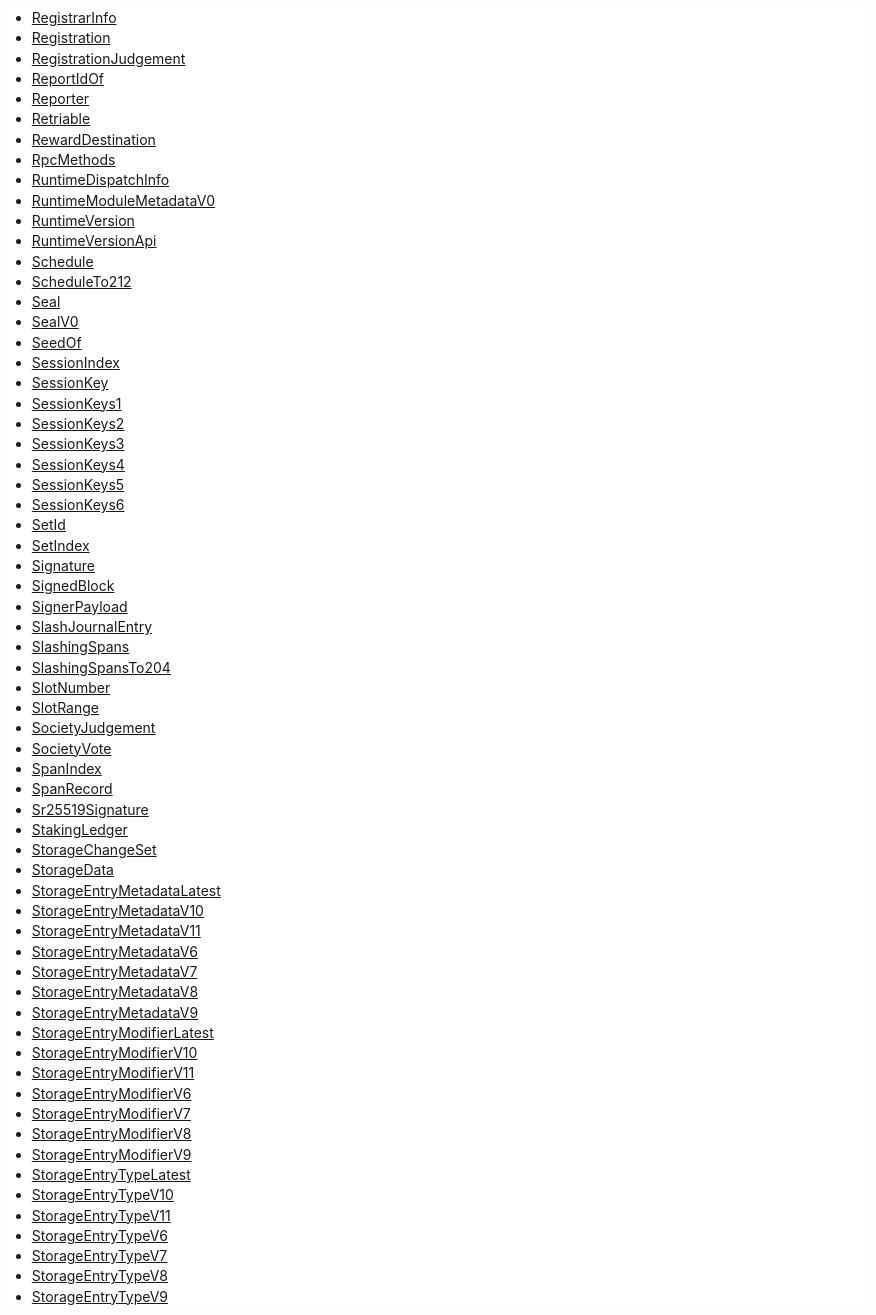 * [RegistrarInfo](_interfaceregistry_.interfaceregistry.md#registrarinfo)
* [Registration](_interfaceregistry_.interfaceregistry.md#registration)
* [RegistrationJudgement](_interfaceregistry_.interfaceregistry.md#registrationjudgement)
* [ReportIdOf](_interfaceregistry_.interfaceregistry.md#reportidof)
* [Reporter](_interfaceregistry_.interfaceregistry.md#reporter)
* [Retriable](_interfaceregistry_.interfaceregistry.md#retriable)
* [RewardDestination](_interfaceregistry_.interfaceregistry.md#rewarddestination)
* [RpcMethods](_interfaceregistry_.interfaceregistry.md#rpcmethods)
* [RuntimeDispatchInfo](_interfaceregistry_.interfaceregistry.md#runtimedispatchinfo)
* [RuntimeModuleMetadataV0](_interfaceregistry_.interfaceregistry.md#runtimemodulemetadatav0)
* [RuntimeVersion](_interfaceregistry_.interfaceregistry.md#runtimeversion)
* [RuntimeVersionApi](_interfaceregistry_.interfaceregistry.md#runtimeversionapi)
* [Schedule](_interfaceregistry_.interfaceregistry.md#schedule)
* [ScheduleTo212](_interfaceregistry_.interfaceregistry.md#scheduleto212)
* [Seal](_interfaceregistry_.interfaceregistry.md#seal)
* [SealV0](_interfaceregistry_.interfaceregistry.md#sealv0)
* [SeedOf](_interfaceregistry_.interfaceregistry.md#seedof)
* [SessionIndex](_interfaceregistry_.interfaceregistry.md#sessionindex)
* [SessionKey](_interfaceregistry_.interfaceregistry.md#sessionkey)
* [SessionKeys1](_interfaceregistry_.interfaceregistry.md#sessionkeys1)
* [SessionKeys2](_interfaceregistry_.interfaceregistry.md#sessionkeys2)
* [SessionKeys3](_interfaceregistry_.interfaceregistry.md#sessionkeys3)
* [SessionKeys4](_interfaceregistry_.interfaceregistry.md#sessionkeys4)
* [SessionKeys5](_interfaceregistry_.interfaceregistry.md#sessionkeys5)
* [SessionKeys6](_interfaceregistry_.interfaceregistry.md#sessionkeys6)
* [SetId](_interfaceregistry_.interfaceregistry.md#setid)
* [SetIndex](_interfaceregistry_.interfaceregistry.md#setindex)
* [Signature](_interfaceregistry_.interfaceregistry.md#signature)
* [SignedBlock](_interfaceregistry_.interfaceregistry.md#signedblock)
* [SignerPayload](_interfaceregistry_.interfaceregistry.md#signerpayload)
* [SlashJournalEntry](_interfaceregistry_.interfaceregistry.md#slashjournalentry)
* [SlashingSpans](_interfaceregistry_.interfaceregistry.md#slashingspans)
* [SlashingSpansTo204](_interfaceregistry_.interfaceregistry.md#slashingspansto204)
* [SlotNumber](_interfaceregistry_.interfaceregistry.md#slotnumber)
* [SlotRange](_interfaceregistry_.interfaceregistry.md#slotrange)
* [SocietyJudgement](_interfaceregistry_.interfaceregistry.md#societyjudgement)
* [SocietyVote](_interfaceregistry_.interfaceregistry.md#societyvote)
* [SpanIndex](_interfaceregistry_.interfaceregistry.md#spanindex)
* [SpanRecord](_interfaceregistry_.interfaceregistry.md#spanrecord)
* [Sr25519Signature](_interfaceregistry_.interfaceregistry.md#sr25519signature)
* [StakingLedger](_interfaceregistry_.interfaceregistry.md#stakingledger)
* [StorageChangeSet](_interfaceregistry_.interfaceregistry.md#storagechangeset)
* [StorageData](_interfaceregistry_.interfaceregistry.md#storagedata)
* [StorageEntryMetadataLatest](_interfaceregistry_.interfaceregistry.md#storageentrymetadatalatest)
* [StorageEntryMetadataV10](_interfaceregistry_.interfaceregistry.md#storageentrymetadatav10)
* [StorageEntryMetadataV11](_interfaceregistry_.interfaceregistry.md#storageentrymetadatav11)
* [StorageEntryMetadataV6](_interfaceregistry_.interfaceregistry.md#storageentrymetadatav6)
* [StorageEntryMetadataV7](_interfaceregistry_.interfaceregistry.md#storageentrymetadatav7)
* [StorageEntryMetadataV8](_interfaceregistry_.interfaceregistry.md#storageentrymetadatav8)
* [StorageEntryMetadataV9](_interfaceregistry_.interfaceregistry.md#storageentrymetadatav9)
* [StorageEntryModifierLatest](_interfaceregistry_.interfaceregistry.md#storageentrymodifierlatest)
* [StorageEntryModifierV10](_interfaceregistry_.interfaceregistry.md#storageentrymodifierv10)
* [StorageEntryModifierV11](_interfaceregistry_.interfaceregistry.md#storageentrymodifierv11)
* [StorageEntryModifierV6](_interfaceregistry_.interfaceregistry.md#storageentrymodifierv6)
* [StorageEntryModifierV7](_interfaceregistry_.interfaceregistry.md#storageentrymodifierv7)
* [StorageEntryModifierV8](_interfaceregistry_.interfaceregistry.md#storageentrymodifierv8)
* [StorageEntryModifierV9](_interfaceregistry_.interfaceregistry.md#storageentrymodifierv9)
* [StorageEntryTypeLatest](_interfaceregistry_.interfaceregistry.md#storageentrytypelatest)
* [StorageEntryTypeV10](_interfaceregistry_.interfaceregistry.md#storageentrytypev10)
* [StorageEntryTypeV11](_interfaceregistry_.interfaceregistry.md#storageentrytypev11)
* [StorageEntryTypeV6](_interfaceregistry_.interfaceregistry.md#storageentrytypev6)
* [StorageEntryTypeV7](_interfaceregistry_.interfaceregistry.md#storageentrytypev7)
* [StorageEntryTypeV8](_interfaceregistry_.interfaceregistry.md#storageentrytypev8)
* [StorageEntryTypeV9](_interfaceregistry_.interfaceregistry.md#storageentrytypev9)